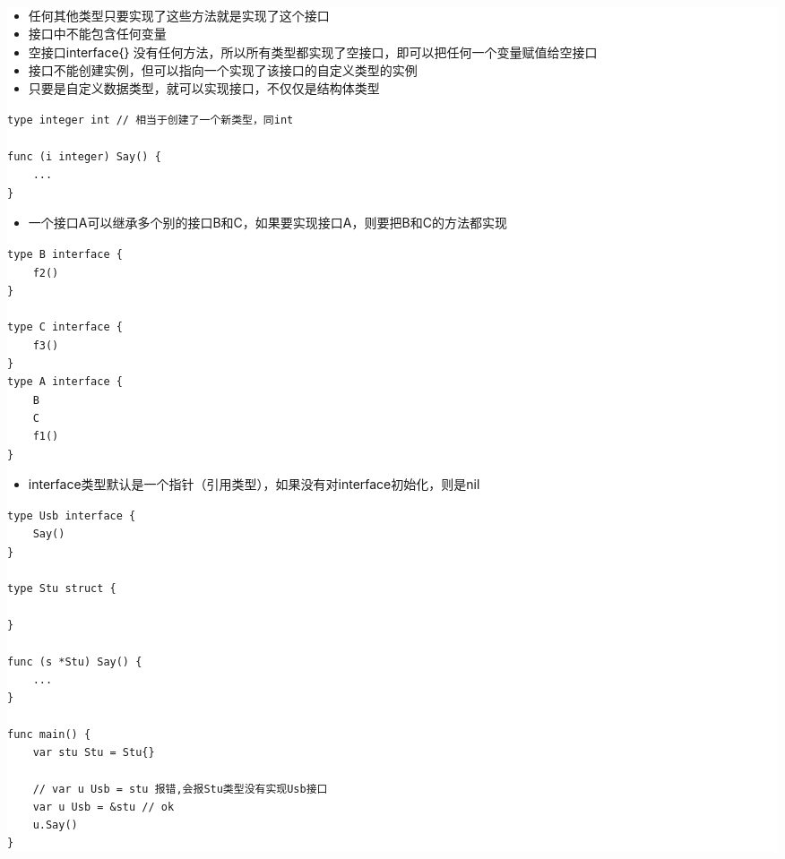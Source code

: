 - 任何其他类型只要实现了这些方法就是实现了这个接口
- 接口中不能包含任何变量
- 空接口interface{} 没有任何方法，所以所有类型都实现了空接口，即可以把任何一个变量赋值给空接口
- 接口不能创建实例，但可以指向一个实现了该接口的自定义类型的实例
- 只要是自定义数据类型，就可以实现接口，不仅仅是结构体类型

```
type integer int // 相当于创建了一个新类型，同int

func (i integer) Say() {
    ...
}
```

- 一个接口A可以继承多个别的接口B和C，如果要实现接口A，则要把B和C的方法都实现

```
type B interface {
    f2()
}

type C interface {
    f3()
}
type A interface {
    B
    C
    f1()
}
```

- interface类型默认是一个指针（引用类型），如果没有对interface初始化，则是nil

```
type Usb interface {
    Say()
}

type Stu struct {
    
}

func (s *Stu) Say() {
    ...
}

func main() {
    var stu Stu = Stu{}
    
    // var u Usb = stu 报错,会报Stu类型没有实现Usb接口
    var u Usb = &stu // ok
    u.Say()
}
```

